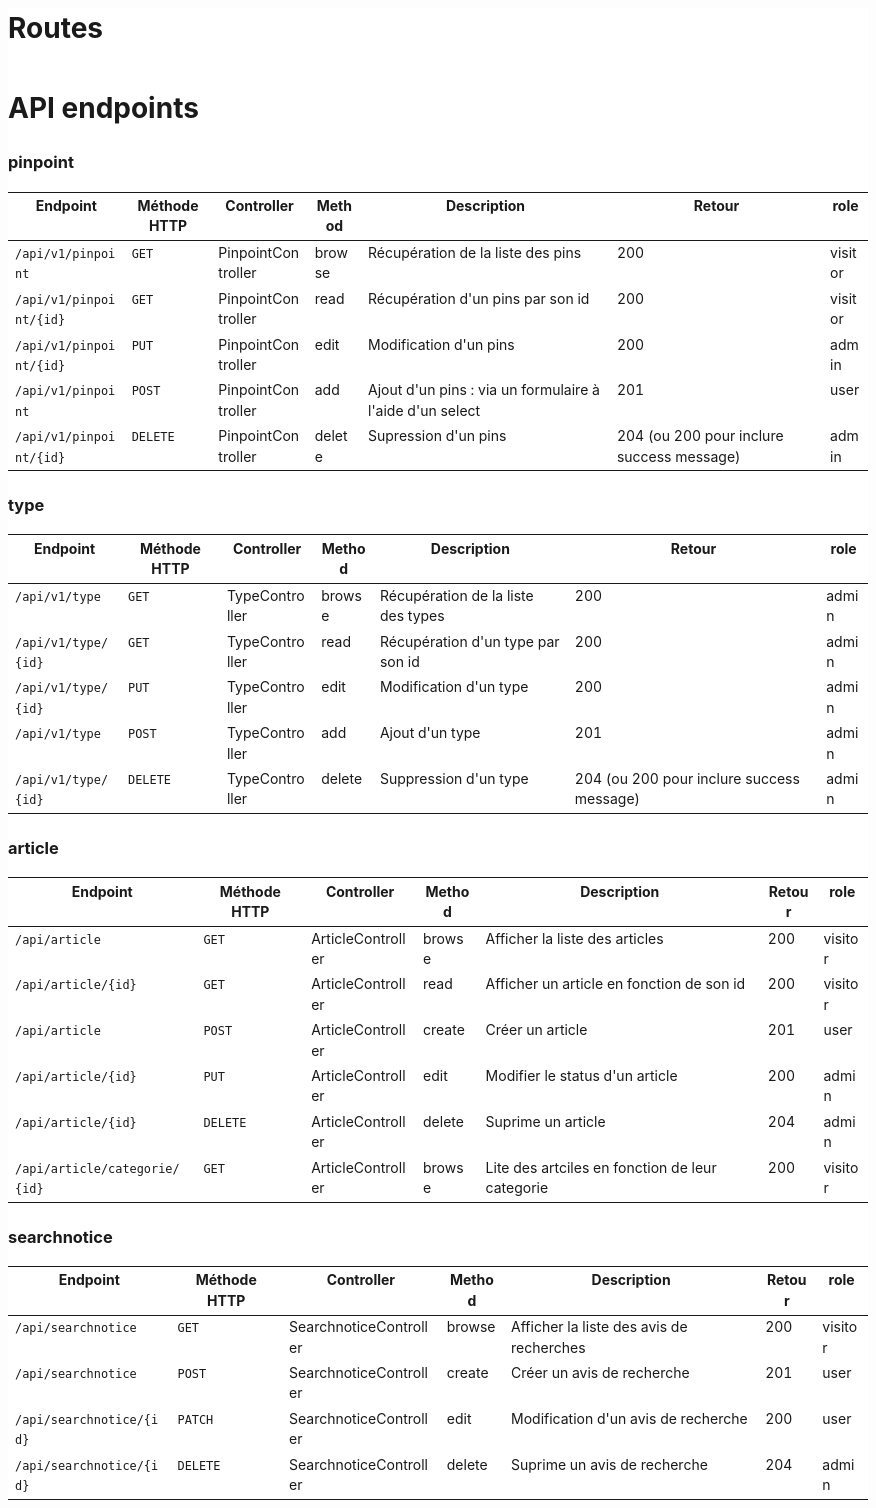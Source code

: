 # Routes

# API endpoints 

### pinpoint 
| Endpoint                | Méthode HTTP | Controller         | Method | Description                                              | Retour                                    | role    |
|-------------------------|--------------|--------------------|--------|----------------------------------------------------------|-------------------------------------------|---------|
| `/api/v1/pinpoint`      | `GET`        | PinpointController | browse | Récupération de la liste des pins                        | 200                                       | visitor |
| `/api/v1/pinpoint/{id}` | `GET`        | PinpointController | read   | Récupération d'un pins par son id                        | 200                                       | visitor |
| `/api/v1/pinpoint/{id}` | `PUT`        | PinpointController | edit   | Modification d'un pins                                   | 200                                       | admin   |
| `/api/v1/pinpoint`      | `POST`       | PinpointController | add    | Ajout d'un pins : via un formulaire à l'aide d'un select | 201                                       | user    |  
| `/api/v1/pinpoint/{id}` | `DELETE`     | PinpointController | delete | Supression d'un pins                                     | 204 (ou 200 pour inclure success message) | admin   | 

### type

| Endpoint            | Méthode HTTP | Controller     | Method | Description                        | Retour                                    | role  |
|---------------------|--------------|----------------|--------|------------------------------------|-------------------------------------------|-------|
| `/api/v1/type`      | `GET`        | TypeController | browse | Récupération de la liste des types | 200                                       | admin |
| `/api/v1/type/{id}` | `GET`        | TypeController | read   | Récupération d'un type par son id  | 200                                       | admin |
| `/api/v1/type/{id}` | `PUT`        | TypeController | edit   | Modification d'un type             | 200                                       | admin |
| `/api/v1/type`      | `POST`       | TypeController | add    | Ajout d'un type                    | 201                                       | admin |  
| `/api/v1/type/{id}` | `DELETE`     | TypeController | delete | Suppression d'un type              | 204 (ou 200 pour inclure success message) | admin | 

### article 
| Endpoint                      | Méthode HTTP | Controller        | Method | Description                                     | Retour | role    |
|-------------------------------|--------------|-------------------|--------|-------------------------------------------------|--------|---------|
| `/api/article`                | `GET`        | ArticleController | browse | Afficher la liste des articles                  | 200    | visitor |
| `/api/article/{id}`           | `GET`        | ArticleController | read   | Afficher un article en fonction de son id       | 200    | visitor |
| `/api/article`                | `POST`       | ArticleController | create | Créer un article                                | 201    | user    |
| `/api/article/{id}`           | `PUT`        | ArticleController | edit   | Modifier le status d'un article                 | 200    | admin   |
| `/api/article/{id}`           | `DELETE`     | ArticleController | delete | Suprime un article                              | 204    | admin   |
| `/api/article/categorie/{id}` | `GET`        | ArticleController | browse | Lite des artciles en fonction de leur categorie | 200    | visitor |

### searchnotice 
| Endpoint                 | Méthode HTTP | Controller             | Method | Description                              | Retour | role    |
|--------------------------|--------------|------------------------|--------|------------------------------------------|--------|---------|
| `/api/searchnotice`      | `GET`        | SearchnoticeController | browse | Afficher la liste des avis de recherches | 200    | visitor |
| `/api/searchnotice`      | `POST`       | SearchnoticeController | create | Créer un avis de recherche               | 201    | user    |
| `/api/searchnotice/{id}` | `PATCH`      | SearchnoticeController | edit   | Modification d'un avis de recherche      | 200    | user    |
| `/api/searchnotice/{id}` | `DELETE`     | SearchnoticeController | delete | Suprime un avis de recherche             | 204    | admin   |
